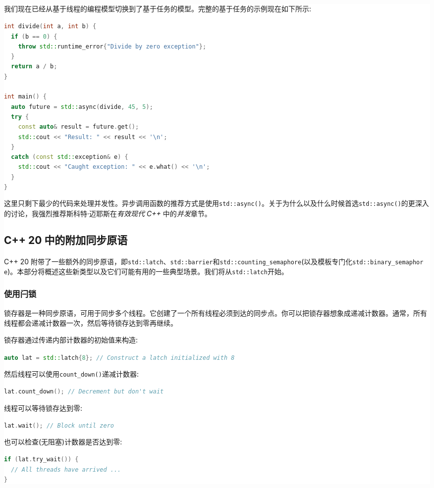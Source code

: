 我们现在已经从基于线程的编程模型切换到了基于任务的模型。完整的基于任务的示例现在如下所示:

```cpp
int divide(int a, int b) { 
  if (b == 0) { 
    throw std::runtime_error{"Divide by zero exception"}; 
  } 
  return a / b; 
} 

int main() { 
  auto future = std::async(divide, 45, 5); 
  try { 
    const auto& result = future.get(); 
    std::cout << "Result: " << result << '\n'; 
  } 
  catch (const std::exception& e) { 
    std::cout << "Caught exception: " << e.what() << '\n'; 
  } 
} 
```

这里只剩下最少的代码来处理并发性。异步调用函数的推荐方式是使用`std::async()`。关于为什么以及什么时候首选`std::async()`的更深入的讨论，我强烈推荐斯科特·迈耶斯在*有效现代 C++* 中的*并发*章节。

## C++ 20 中的附加同步原语

C++ 20 附带了一些额外的同步原语，即`std::latch`、`std::barrier`和`std::counting_semaphore`(以及模板专门化`std::binary_semaphore`)。本部分将概述这些新类型以及它们可能有用的一些典型场景。我们将从`std::latch`开始。

### 使用闩锁

锁存器是一种同步原语，可用于同步多个线程。它创建了一个所有线程必须到达的同步点。你可以把锁存器想象成递减计数器。通常，所有线程都会递减计数器一次，然后等待锁存达到零再继续。

锁存器通过传递内部计数器的初始值来构造:

```cpp
auto lat = std::latch{8}; // Construct a latch initialized with 8 
```

然后线程可以使用`count_down()`递减计数器:

```cpp
lat.count_down(); // Decrement but don't wait 
```

线程可以等待锁存达到零:

```cpp
lat.wait(); // Block until zero 
```

也可以检查(无阻塞)计数器是否达到零:

```cpp
if (lat.try_wait()) { 
  // All threads have arrived ...
} 
```
